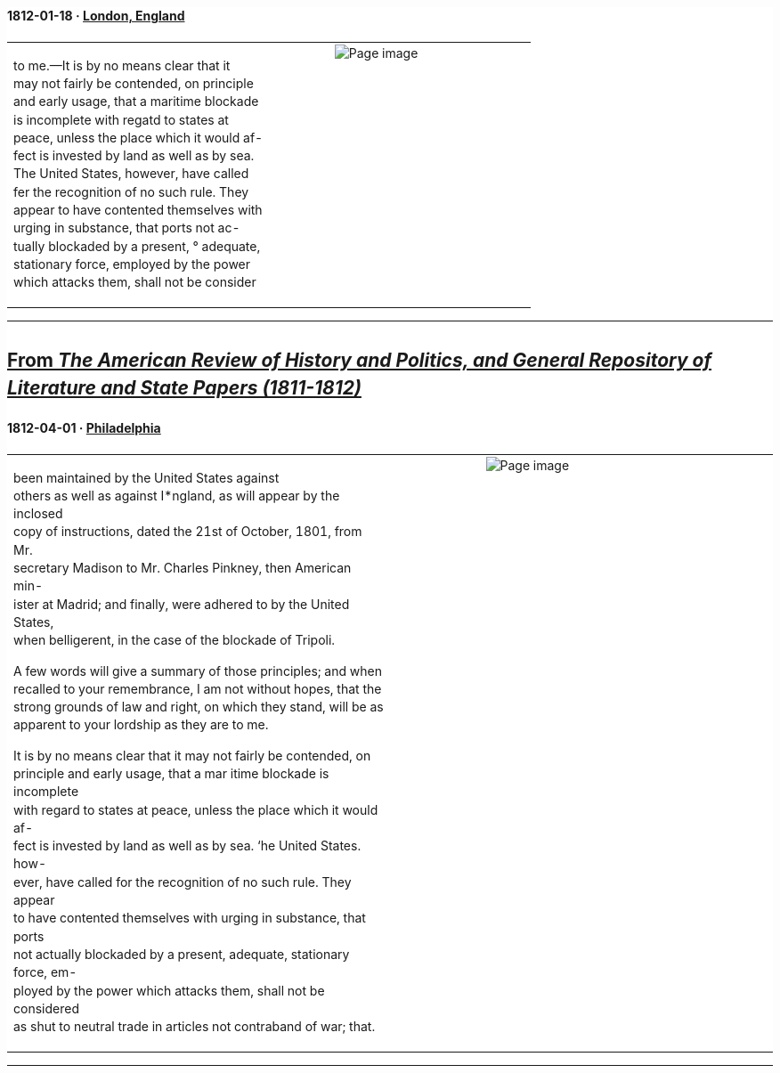 #### 1812-01-18 &middot; [London, England](http://dbpedia.org/resource/London)

<table style="width: 100%;"><tr><td style="width: 50%">

  
to me.—It is by no means clear that it  
may not fairly be contended, on principle  
and early usage, that a maritime blockade  
is incomplete with regatd to states at  
peace, unless the place which it would af-  
fect is invested by land as well as by sea.  
The United States, however, have called  
fer the recognition of no such rule. They  
appear to have contented themselves with  
urging in substance, that ports not ac-  
tually blockaded by a present, ° adequate,  
stationary force, employed by the power  
which attacks them, shall not be consider
</td><td style="width: 50%; max-height: 75%; margin: auto; display: block;">
<img alt="Page image" src="https://iiif.archive.org/image/iiif/2/sim_cobbetts-weekly-political-register_1812-01-18_21_3%2Fsim_cobbetts-weekly-political-register_1812-01-18_21_3_jp2.zip%2Fsim_cobbetts-weekly-political-register_1812-01-18_21_3_jp2%2Fsim_cobbetts-weekly-political-register_1812-01-18_21_3_0011.jp2/pct:14.979445015416239,38.463837417812314,38.206577595066804,16.572026300059772/600,/0/default.jpg"/>
</td>
</tr></table>

---

## [From _The American Review of History and Politics, and General Repository of Literature and State Papers (1811-1812)_](https://archive.org/details/sim_the-american-review-of-history-and-politics_the-american-review-of-h_1812-04_3_2/page/n229/mode/1up?view=theater)

#### 1812-04-01 &middot; [Philadelphia](http://dbpedia.org/resource/Philadelphia)

<table style="width: 100%;"><tr><td style="width: 50%">

 been maintained by the United States against  
others as well as against I*ngland, as will appear by the inclosed  
copy of instructions, dated the 21st of October, 1801, from Mr.  
secretary Madison to Mr. Charles Pinkney, then American min-  
ister at Madrid; and finally, were adhered to by the United States,  
when belligerent, in the case of the blockade of Tripoli.  
  
A few words will give a summary of those principles; and when  
recalled to your remembrance, I am not without hopes, that the  
strong grounds of law and right, on which they stand, will be as  
apparent to your lordship as they are to me.  
  
It is by no means clear that it may not fairly be contended, on  
principle and early usage, that a mar itime blockade is incomplete  
with regard to states at peace, unless the place which it would af-  
fect is invested by land as well as by sea. ‘he United States. how-  
ever, have called for the recognition of no such rule. They appear  
to have contented themselves with urging in substance, that ports  
not actually blockaded by a present, adequate, stationary force, em-  
ployed by the power which attacks them, shall not be considered  
as shut to neutral trade in articles not contraband of war; that.
</td><td style="width: 50%; max-height: 75%; margin: auto; display: block;">
<img alt="Page image" src="https://iiif.archive.org/image/iiif/2/sim_the-american-review-of-history-and-politics_the-american-review-of-h_1812-04_3_2%2Fsim_the-american-review-of-history-and-politics_the-american-review-of-h_1812-04_3_2_jp2.zip%2Fsim_the-american-review-of-history-and-politics_the-american-review-of-h_1812-04_3_2_jp2%2Fsim_the-american-review-of-history-and-politics_the-american-review-of-h_1812-04_3_2_0229.jp2/pct:21.954933008526186,57.12949101796407,68.39220462850183,28.44311377245509/600,/0/default.jpg"/>
</td>
</tr></table>

---